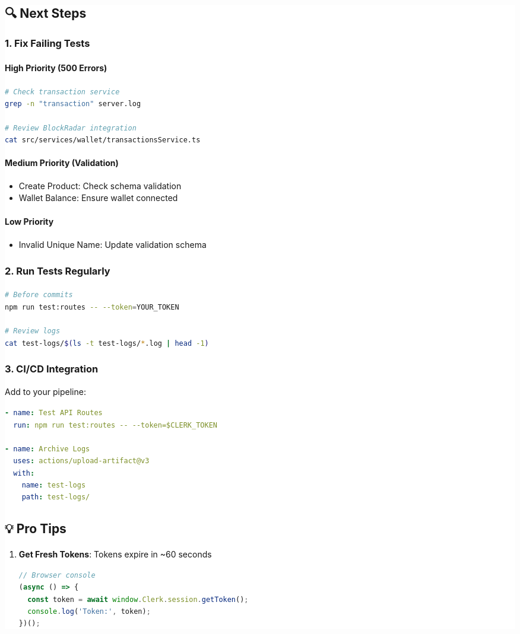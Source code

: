 ## 🔍 Next Steps

### 1. Fix Failing Tests

#### High Priority (500 Errors)
```bash
# Check transaction service
grep -n "transaction" server.log

# Review BlockRadar integration
cat src/services/wallet/transactionsService.ts
```

#### Medium Priority (Validation)
- Create Product: Check schema validation
- Wallet Balance: Ensure wallet connected

#### Low Priority
- Invalid Unique Name: Update validation schema

### 2. Run Tests Regularly
```bash
# Before commits
npm run test:routes -- --token=YOUR_TOKEN

# Review logs
cat test-logs/$(ls -t test-logs/*.log | head -1)
```

### 3. CI/CD Integration
Add to your pipeline:
```yaml
- name: Test API Routes
  run: npm run test:routes -- --token=$CLERK_TOKEN

- name: Archive Logs
  uses: actions/upload-artifact@v3
  with:
    name: test-logs
    path: test-logs/
```

## 💡 Pro Tips

1. **Get Fresh Tokens**: Tokens expire in ~60 seconds
   ```javascript
   // Browser console
   (async () => {
     const token = await window.Clerk.session.getToken();
     console.log('Token:', token);
   })();
   ```
